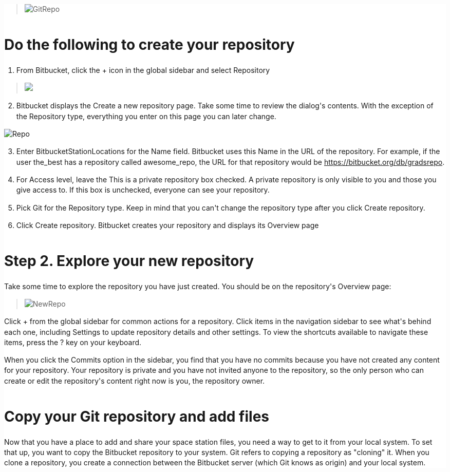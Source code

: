 >![GitRepo](https://wac-cdn.atlassian.com/dam/jcr:a226d62e-3f0f-4c7e-8d99-c3c73188f9f6/01.svg?cdnVersion=1716)  

# Do the following to create your repository

1. From Bitbucket, click the + icon in the global sidebar and select Repository
>    ![](https://wac-cdn.atlassian.com/dam/jcr:bd8f6b7c-f3ad-43c2-b178-7e72e5b3c768/bbc_globalsidebar_create_repo.png)


2. Bitbucket displays the Create a new repository page. Take some time to review the dialog's contents. With the exception of the Repository type, everything you enter on this page you can later change.

![Repo](https://wac-cdn.atlassian.com/dam/jcr:a7ae8cb6-c567-45d0-a560-2c64c985be87/03.png)


3. Enter BitbucketStationLocations for the Name field. Bitbucket uses this Name in the URL of the repository. For example, if the user the_best has a repository called awesome_repo, the URL for that repository would be https://bitbucket.org/db/gradsrepo.


4. For Access level, leave the This is a private repository box checked. A private repository is only visible to you and those you give access to. If this box is unchecked, everyone can see your repository.

5. Pick Git for the Repository type. Keep in mind that you can't change the repository type after you click Create repository.

6. Click Create repository. Bitbucket creates your repository and displays its Overview page


# Step 2. Explore your new repository
Take some time to explore the repository you have just created. You should be on the repository's Overview page:

>![NewRepo](https://wac-cdn.atlassian.com/dam/jcr:8c475d77-935d-4f3a-bf86-3f0e3dee9d00/explore_repository_gif.gif?cdnVersion=1716)


Click + from the global sidebar for common actions for a repository. Click items in the navigation sidebar to see what's behind each one, including Settings to update repository details and other settings. To view the shortcuts available to navigate these items, press the ? key on your keyboard.

When you click the Commits option in the sidebar, you find that you have no commits because you have not created any content for your repository. Your repository is private and you have not invited anyone to the repository, so the only person who can create or edit the repository's content right now is you, the repository owner.


# Copy your Git repository and add files
Now that you have a place to add and share your space station files, you need a way to get to it from your local system. To set that up, you want to copy the Bitbucket repository to your system. Git refers to copying a repository as "cloning" it. When you clone a repository, you create a connection between the Bitbucket server (which Git knows as origin) and your local system. 
